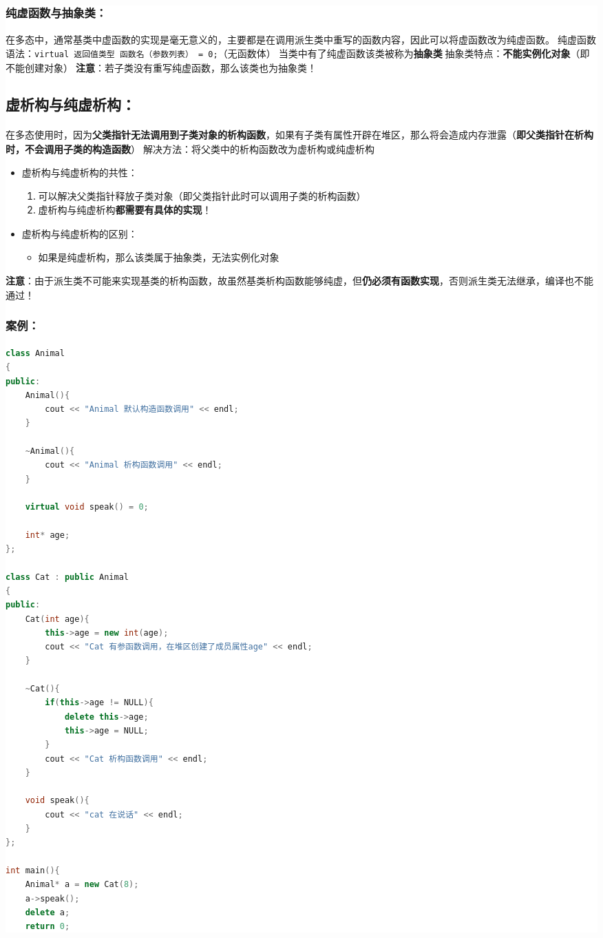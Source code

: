 ### 纯虚函数与抽象类：
在多态中，通常基类中虚函数的实现是毫无意义的，主要都是在调用派生类中重写的函数内容，因此可以将虚函数改为纯虚函数。
纯虚函数语法：`virtual 返回值类型 函数名（参数列表） = 0;`（无函数体）
当类中有了纯虚函数该类被称为**抽象类**
抽象类特点：**不能实例化对象**（即不能创建对象）
**注意**：若子类没有重写纯虚函数，那么该类也为抽象类！

## 虚析构与纯虚析构：
在多态使用时，因为**父类指针无法调用到子类对象的析构函数**，如果有子类有属性开辟在堆区，那么将会造成内存泄露（**即父类指针在析构时，不会调用子类的构造函数**）
解决方法：将父类中的析构函数改为虚析构或纯虚析构
* 虚析构与纯虚析构的共性：
  1. 可以解决父类指针释放子类对象（即父类指针此时可以调用子类的析构函数）
  2. 虚析构与纯虚析构**都需要有具体的实现**！
   

* 虚析构与纯虚析构的区别：
  * 如果是纯虚析构，那么该类属于抽象类，无法实例化对象

**注意**：由于派生类不可能来实现基类的析构函数，故虽然基类析构函数能够纯虚，但**仍必须有函数实现**，否则派生类无法继承，编译也不能通过！
### 案例：
```cpp
class Animal
{
public:
    Animal(){
        cout << "Animal 默认构造函数调用" << endl;
    }

    ~Animal(){
        cout << "Animal 析构函数调用" << endl;
    }

    virtual void speak() = 0;

    int* age;
};

class Cat : public Animal
{
public:
    Cat(int age){
        this->age = new int(age);
        cout << "Cat 有参函数调用，在堆区创建了成员属性age" << endl;
    }

    ~Cat(){
        if(this->age != NULL){
            delete this->age;
            this->age = NULL;
        }
        cout << "Cat 析构函数调用" << endl;
    }

    void speak(){
        cout << "cat 在说话" << endl;
    }
};

int main(){
    Animal* a = new Cat(8);
    a->speak();
    delete a;
    return 0;
```